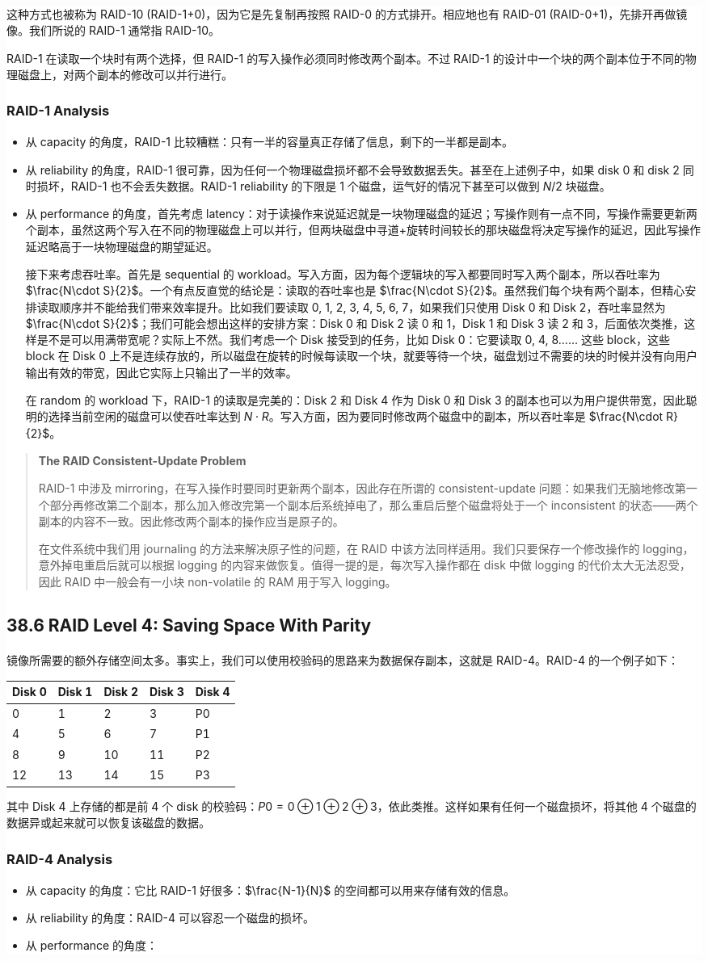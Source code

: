 这种方式也被称为 RAID-10 (RAID-1+0)，因为它是先复制再按照 RAID-0 的方式排开。相应地也有 RAID-01 (RAID-0+1)，先排开再做镜像。我们所说的 RAID-1 通常指 RAID-10。

RAID-1 在读取一个块时有两个选择，但 RAID-1 的写入操作必须同时修改两个副本。不过 RAID-1 的设计中一个块的两个副本位于不同的物理磁盘上，对两个副本的修改可以并行进行。

### RAID-1 Analysis

* 从 capacity 的角度，RAID-1 比较糟糕：只有一半的容量真正存储了信息，剩下的一半都是副本。

* 从 reliability 的角度，RAID-1 很可靠，因为任何一个物理磁盘损坏都不会导致数据丢失。甚至在上述例子中，如果 disk 0 和 disk 2 同时损坏，RAID-1 也不会丢失数据。RAID-1 reliability 的下限是 1 个磁盘，运气好的情况下甚至可以做到 $N/2$ 块磁盘。

* 从 performance 的角度，首先考虑 latency：对于读操作来说延迟就是一块物理磁盘的延迟；写操作则有一点不同，写操作需要更新两个副本，虽然这两个写入在不同的物理磁盘上可以并行，但两块磁盘中寻道+旋转时间较长的那块磁盘将决定写操作的延迟，因此写操作延迟略高于一块物理磁盘的期望延迟。

    接下来考虑吞吐率。首先是 sequential 的 workload。写入方面，因为每个逻辑块的写入都要同时写入两个副本，所以吞吐率为 $\frac{N\cdot S}{2}$。一个有点反直觉的结论是：读取的吞吐率也是 $\frac{N\cdot S}{2}$。虽然我们每个块有两个副本，但精心安排读取顺序并不能给我们带来效率提升。比如我们要读取 0, 1, 2, 3, 4, 5, 6, 7，如果我们只使用 Disk 0 和 Disk 2，吞吐率显然为 $\frac{N\cdot S}{2}$；我们可能会想出这样的安排方案：Disk 0 和 Disk 2 读 0 和 1，Disk 1 和 Disk 3 读 2 和 3，后面依次类推，这样是不是可以用满带宽呢？实际上不然。我们考虑一个 Disk 接受到的任务，比如 Disk 0：它要读取 0, 4, 8...... 这些 block，这些 block 在 Disk 0 上不是连续存放的，所以磁盘在旋转的时候每读取一个块，就要等待一个块，磁盘划过不需要的块的时候并没有向用户输出有效的带宽，因此它实际上只输出了一半的效率。

    在 random 的 workload 下，RAID-1 的读取是完美的：Disk 2 和 Disk 4 作为 Disk 0 和 Disk 3 的副本也可以为用户提供带宽，因此聪明的选择当前空闲的磁盘可以使吞吐率达到 $N\cdot R$。写入方面，因为要同时修改两个磁盘中的副本，所以吞吐率是 $\frac{N\cdot R}{2}$。

> **The RAID Consistent-Update Problem**
>
> RAID-1 中涉及 mirroring，在写入操作时要同时更新两个副本，因此存在所谓的 consistent-update 问题：如果我们无脑地修改第一个部分再修改第二个副本，那么加入修改完第一个副本后系统掉电了，那么重启后整个磁盘将处于一个 inconsistent 的状态——两个副本的内容不一致。因此修改两个副本的操作应当是原子的。
>
> 在文件系统中我们用 journaling 的方法来解决原子性的问题，在 RAID 中该方法同样适用。我们只要保存一个修改操作的 logging，意外掉电重启后就可以根据 logging 的内容来做恢复。值得一提的是，每次写入操作都在 disk 中做 logging 的代价太大无法忍受，因此 RAID 中一般会有一小块 non-volatile 的 RAM 用于写入 logging。

## 38.6 RAID Level 4: Saving Space With Parity

镜像所需要的额外存储空间太多。事实上，我们可以使用校验码的思路来为数据保存副本，这就是 RAID-4。RAID-4 的一个例子如下：	

| Disk 0 | Disk 1 | Disk 2 | Disk 3 | Disk 4 |
| ------ | ------ | ------ | ------ | ------ |
| 0      | 1      | 2      | 3      | P0     |
| 4      | 5      | 6      | 7      | P1     |
| 8      | 9      | 10     | 11     | P2     |
| 12     | 13     | 14     | 15     | P3     |

其中 Disk 4 上存储的都是前 4 个 disk 的校验码：$P0 = 0\oplus 1\oplus 2\oplus 3$，依此类推。这样如果有任何一个磁盘损坏，将其他 4 个磁盘的数据异或起来就可以恢复该磁盘的数据。

### RAID-4 Analysis

* 从 capacity 的角度：它比 RAID-1 好很多：$\frac{N-1}{N}$ 的空间都可以用来存储有效的信息。

* 从 reliability 的角度：RAID-4 可以容忍一个磁盘的损坏。

* 从 performance 的角度：
